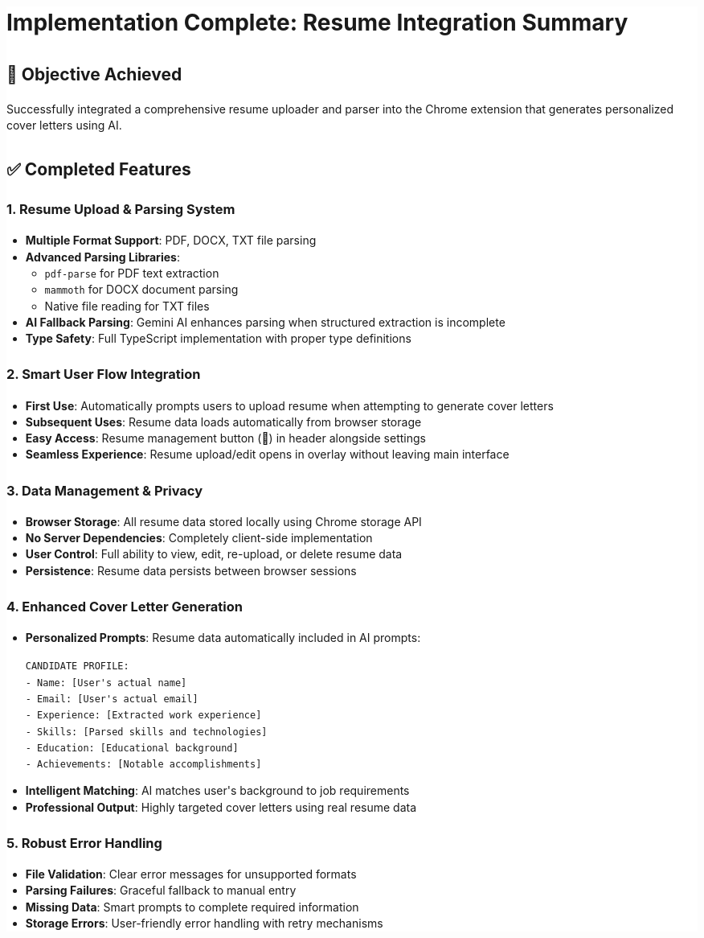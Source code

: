 # Implementation Complete: Resume Integration Summary

## 🎯 Objective Achieved
Successfully integrated a comprehensive resume uploader and parser into the Chrome extension that generates personalized cover letters using AI.

## ✅ Completed Features

### 1. Resume Upload & Parsing System
- **Multiple Format Support**: PDF, DOCX, TXT file parsing
- **Advanced Parsing Libraries**: 
  - `pdf-parse` for PDF text extraction
  - `mammoth` for DOCX document parsing  
  - Native file reading for TXT files
- **AI Fallback Parsing**: Gemini AI enhances parsing when structured extraction is incomplete
- **Type Safety**: Full TypeScript implementation with proper type definitions

### 2. Smart User Flow Integration
- **First Use**: Automatically prompts users to upload resume when attempting to generate cover letters
- **Subsequent Uses**: Resume data loads automatically from browser storage
- **Easy Access**: Resume management button (📄) in header alongside settings
- **Seamless Experience**: Resume upload/edit opens in overlay without leaving main interface

### 3. Data Management & Privacy
- **Browser Storage**: All resume data stored locally using Chrome storage API
- **No Server Dependencies**: Completely client-side implementation
- **User Control**: Full ability to view, edit, re-upload, or delete resume data
- **Persistence**: Resume data persists between browser sessions

### 4. Enhanced Cover Letter Generation
- **Personalized Prompts**: Resume data automatically included in AI prompts:
  ```
  CANDIDATE PROFILE:
  - Name: [User's actual name]
  - Email: [User's actual email]
  - Experience: [Extracted work experience]
  - Skills: [Parsed skills and technologies]
  - Education: [Educational background]
  - Achievements: [Notable accomplishments]
  ```
- **Intelligent Matching**: AI matches user's background to job requirements
- **Professional Output**: Highly targeted cover letters using real resume data

### 5. Robust Error Handling
- **File Validation**: Clear error messages for unsupported formats
- **Parsing Failures**: Graceful fallback to manual entry
- **Missing Data**: Smart prompts to complete required information
- **Storage Errors**: User-friendly error handling with retry mechanisms
